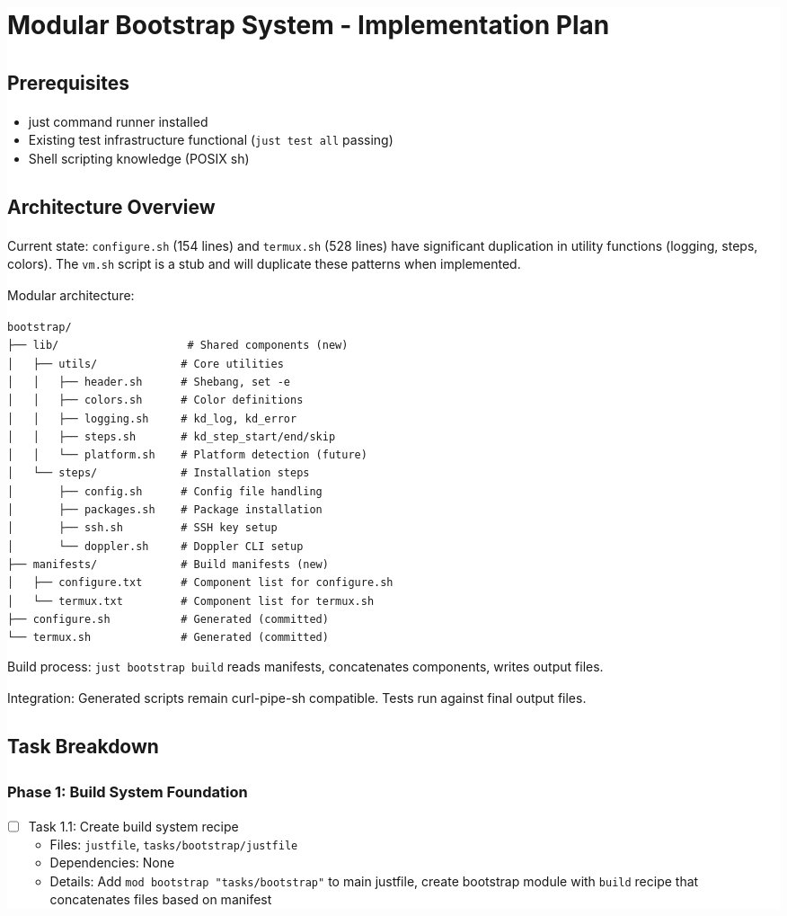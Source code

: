 # Modular Bootstrap System - Implementation Plan

## Prerequisites
- just command runner installed
- Existing test infrastructure functional (`just test all` passing)
- Shell scripting knowledge (POSIX sh)

## Architecture Overview

Current state: `configure.sh` (154 lines) and `termux.sh` (528 lines) have significant duplication in utility functions (logging, steps, colors). The `vm.sh` script is a stub and will duplicate these patterns when implemented.

Modular architecture:
```
bootstrap/
├── lib/                    # Shared components (new)
│   ├── utils/             # Core utilities
│   │   ├── header.sh      # Shebang, set -e
│   │   ├── colors.sh      # Color definitions
│   │   ├── logging.sh     # kd_log, kd_error
│   │   ├── steps.sh       # kd_step_start/end/skip
│   │   └── platform.sh    # Platform detection (future)
│   └── steps/             # Installation steps
│       ├── config.sh      # Config file handling
│       ├── packages.sh    # Package installation
│       ├── ssh.sh         # SSH key setup
│       └── doppler.sh     # Doppler CLI setup
├── manifests/             # Build manifests (new)
│   ├── configure.txt      # Component list for configure.sh
│   └── termux.txt         # Component list for termux.sh
├── configure.sh           # Generated (committed)
└── termux.sh              # Generated (committed)
```

Build process: `just bootstrap build` reads manifests, concatenates components, writes output files.

Integration: Generated scripts remain curl-pipe-sh compatible. Tests run against final output files.

## Task Breakdown

### Phase 1: Build System Foundation
- [ ] Task 1.1: Create build system recipe
  - Files: `justfile`, `tasks/bootstrap/justfile`
  - Dependencies: None
  - Details: Add `mod bootstrap "tasks/bootstrap"` to main justfile, create bootstrap module with `build` recipe that concatenates files based on manifest
